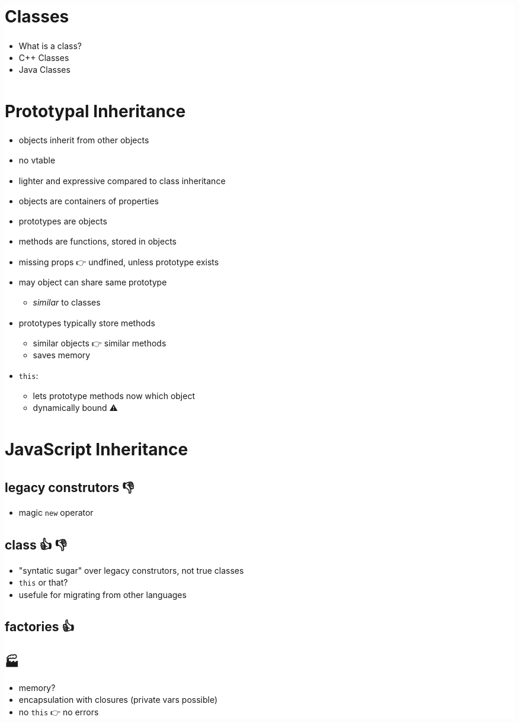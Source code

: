 
# Classes
* What is a class?
* C++ Classes
* Java Classes


# Prototypal Inheritance
* objects inherit from other objects
* no vtable
* lighter and expressive compared to class inheritance


* objects are containers of properties
* prototypes are objects
* methods are functions, stored in objects
* missing props 👉 undfined, unless prototype exists


* may object can share same prototype
  * _similar_ to classes
* prototypes typically store methods
  * similar objects 👉 similar methods
  * saves memory
* `this`:
  * lets prototype methods now which object
  * dynamically bound ⚠️


# JavaScript Inheritance


## legacy construtors 👎
* magic `new` operator


## class 👍 👎
* "syntatic sugar" over legacy construtors, not true classes
* `this` or that?
* usefule for migrating from other languages


## factories 👍
## 🏭
* memory?
* encapsulation with closures (private vars possible)
* no `this` 👉 no errors

